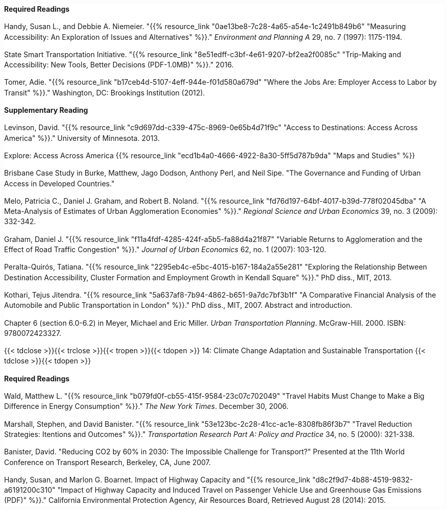 **Required Readings**

Handy, Susan L., and Debbie A. Niemeier. "{{% resource_link "0ae13be8-7c28-4a65-a54e-1c2491b849b6" "Measuring Accessibility: An Exploration of Issues and Alternatives" %}}." *Environment and Planning A* 29, no. 7 (1997): 1175-1194.

State Smart Transportation Initiative. "{{% resource_link "8e51edff-c3bf-4e61-9207-bf2ea2f0085c" "Trip-Making and Accessibility: New Tools, Better Decisions (PDF-1.0MB)" %}}." 2016.

Tomer, Adie. "{{% resource_link "b17ceb4d-5107-4eff-944e-f01d580a679d" "Where the Jobs Are: Employer Access to Labor by Transit" %}}." Washington, DC: Brookings Institution (2012).

**Supplementary Reading**

Levinson, David. "{{% resource_link "c9d697dd-c339-475c-8969-0e65b4d71f9c" "Access to Destinations: Access Across America" %}}." University of Minnesota. 2013.

Explore: Access Across America {{% resource_link "ecd1b4a0-4666-4922-8a30-5ff5d787b9da" "Maps and Studies" %}}

Brisbane Case Study in Burke, Matthew, Jago Dodson, Anthony Perl, and Neil Sipe. "The Governance and Funding of Urban Access in Developed Countries."

Melo, Patricia C., Daniel J. Graham, and Robert B. Noland. "{{% resource_link "fd76d197-64bf-4017-b39d-778f02045dba" "A Meta-Analysis of Estimates of Urban Agglomeration Economies" %}}." *Regional Science and Urban Economics* 39, no. 3 (2009): 332-342.

Graham, Daniel J. "{{% resource_link "f11a4fdf-4285-424f-a5b5-fa88d4a21f87" "Variable Returns to Agglomeration and the Effect of Road Traffic Congestion" %}}." *Journal of Urban Economics* 62, no. 1 (2007): 103-120.

Peralta-Quirós, Tatiana. "{{% resource_link "2295eb4c-e5bc-4015-b167-184a2a55e281" "Exploring the Relationship Between Destination Accessibility, Cluster Formation and Employment Growth in Kendall Square" %}}." PhD diss., MIT, 2013.

Kothari, Tejus Jitendra. "{{% resource_link "5a637af8-7b94-4862-b651-9a7dc7bf3b1f" "A Comparative Financial Analysis of the Automobile and Public Transportation in London" %}}." PhD diss., MIT, 2007. Abstract and introduction.

Chapter 6 (section 6.0-6.2) in Meyer, Michael and Eric Miller. *Urban Transportation Planning*. McGraw-Hill. 2000. ISBN: 9780072423327.

{{< tdclose >}}{{< trclose >}}{{< tropen >}}{{< tdopen >}}
14: Climate Change Adaptation and Sustainable Transportation
{{< tdclose >}}{{< tdopen >}}

**Required Readings**

Wald, Matthew L. "{{% resource_link "b079fd0f-cb55-415f-9584-23c07c702049" "Travel Habits Must Change to Make a Big Difference in Energy Consumption" %}}." *The New York Times*. December 30, 2006.

Marshall, Stephen, and David Banister. "{{% resource_link "53e123bc-2c28-41cc-ac1e-8308fb86f3b7" "Travel Reduction Strategies: Itentions and Outcomes" %}}." *Transportation Research Part A: Policy and Practice* 34, no. 5 (2000): 321-338.

Banister, David. "Reducing CO2 by 60% in 2030: The Impossible Challenge for Transport?" Presented at the 11th World Conference on Transport Research, Berkeley, CA, June 2007.

Handy, Susan, and Marlon G. Boarnet. Impact of Highway Capacity and "{{% resource_link "d8c2f9d7-4b88-4519-9832-a6191200c310" "Impact of Highway Capacity and Induced Travel on Passenger Vehicle Use and Greenhouse Gas Emissions (PDF)" %}}." California Environmental Protection Agency, Air Resources Board, Retrieved August 28 (2014): 2015.
